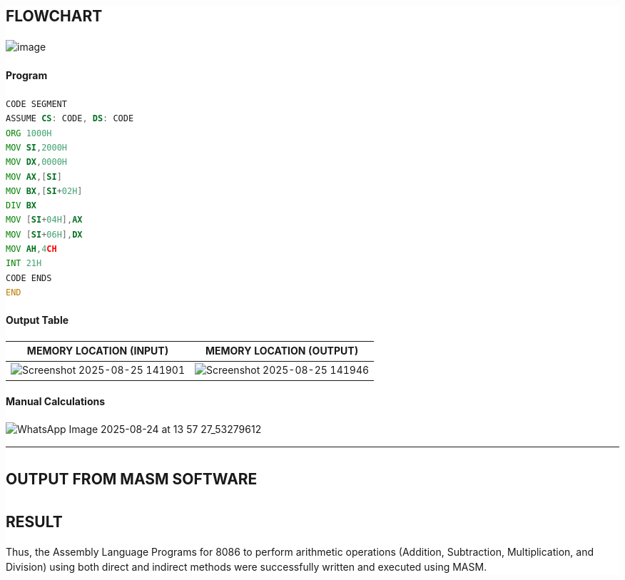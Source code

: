    ## FLOWCHART
<img width="1065" height="802" alt="image" src="https://github.com/user-attachments/assets/25b4a483-0d42-494b-8639-1af3ea17191b" />


#### Program

```asm
CODE SEGMENT
ASSUME CS: CODE, DS: CODE
ORG 1000H
MOV SI,2000H
MOV DX,0000H
MOV AX,[SI]
MOV BX,[SI+02H]
DIV BX
MOV [SI+04H],AX
MOV [SI+06H],DX
MOV AH,4CH
INT 21H
CODE ENDS
END
```

#### Output Table

| MEMORY LOCATION (INPUT) | MEMORY LOCATION (OUTPUT) |
| ----------------------- | ------------------------ |
| <img width="1360" height="846" alt="Screenshot 2025-08-25 141901" src="https://github.com/user-attachments/assets/e972d946-1e1c-4b66-b11e-58dc80026d90" />|<img width="1347" height="942" alt="Screenshot 2025-08-25 141946" src="https://github.com/user-attachments/assets/37de58b8-85ae-4d16-b62e-16fd8accaaf1" />|

#### Manual Calculations

![WhatsApp Image 2025-08-24 at 13 57 27_53279612](https://github.com/user-attachments/assets/ad1cc3b4-5c20-4dab-981e-d30867b89c53)

---
## OUTPUT FROM MASM SOFTWARE



## RESULT

Thus, the Assembly Language Programs for 8086 to perform arithmetic operations (Addition, Subtraction, Multiplication, and Division) using both direct and indirect methods were successfully written and executed using MASM.
